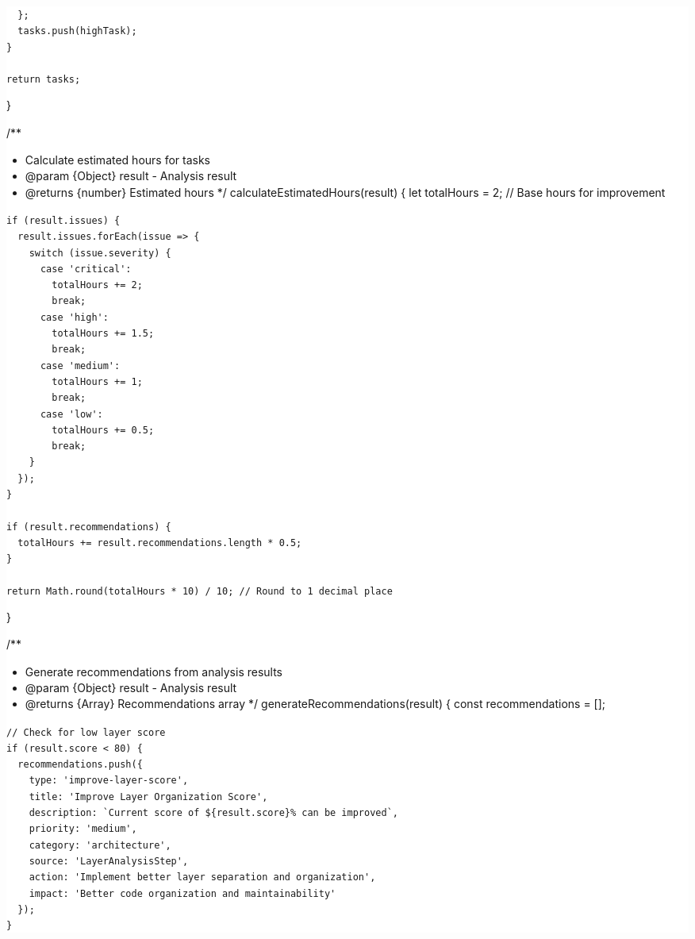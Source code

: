       };
      tasks.push(highTask);
    }
    
    return tasks;
  }

  /**
   * Calculate estimated hours for tasks
   * @param {Object} result - Analysis result
   * @returns {number} Estimated hours
   */
  calculateEstimatedHours(result) {
    let totalHours = 2; // Base hours for improvement
    
    if (result.issues) {
      result.issues.forEach(issue => {
        switch (issue.severity) {
          case 'critical':
            totalHours += 2;
            break;
          case 'high':
            totalHours += 1.5;
            break;
          case 'medium':
            totalHours += 1;
            break;
          case 'low':
            totalHours += 0.5;
            break;
        }
      });
    }
    
    if (result.recommendations) {
      totalHours += result.recommendations.length * 0.5;
    }
    
    return Math.round(totalHours * 10) / 10; // Round to 1 decimal place
  }

  /**
   * Generate recommendations from analysis results
   * @param {Object} result - Analysis result
   * @returns {Array} Recommendations array
   */
  generateRecommendations(result) {
    const recommendations = [];
    
    // Check for low layer score
    if (result.score < 80) {
      recommendations.push({
        type: 'improve-layer-score',
        title: 'Improve Layer Organization Score',
        description: `Current score of ${result.score}% can be improved`,
        priority: 'medium',
        category: 'architecture',
        source: 'LayerAnalysisStep',
        action: 'Implement better layer separation and organization',
        impact: 'Better code organization and maintainability'
      });
    }
